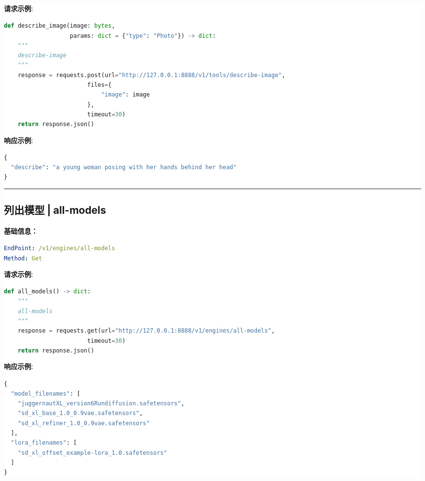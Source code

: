 **请求示例**:

```python
def describe_image(image: bytes,
                   params: dict = {"type": "Photo"}) -> dict:
    """
    describe-image
    """
    response = requests.post(url="http://127.0.0.1:8888/v1/tools/describe-image",
                        files={
                            "image": image
                        },
                        timeout=30)
    return response.json()
```

**响应示例**:

```python
{
  "describe": "a young woman posing with her hands behind her head"
}
```

--------------------------------------------

## 列出模型 | all-models

**基础信息：**

```yaml
EndPoint: /v1/engines/all-models
Method: Get
```

**请求示例**:

```python
def all_models() -> dict:
    """
    all-models
    """
    response = requests.get(url="http://127.0.0.1:8888/v1/engines/all-models",
                        timeout=30)
    return response.json()
```

**响应示例**:

```python
{
  "model_filenames": [
    "juggernautXL_version6Rundiffusion.safetensors",
    "sd_xl_base_1.0_0.9vae.safetensors",
    "sd_xl_refiner_1.0_0.9vae.safetensors"
  ],
  "lora_filenames": [
    "sd_xl_offset_example-lora_1.0.safetensors"
  ]
}
```
